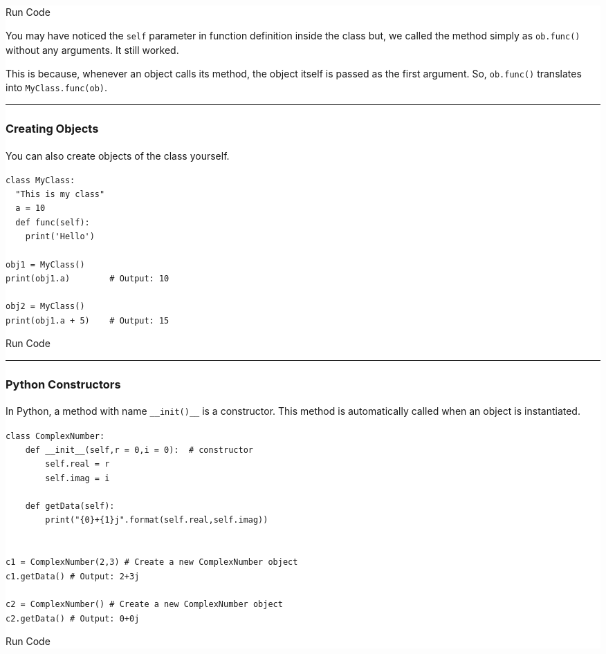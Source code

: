 Run Code

You may have noticed the  `self`  parameter in function definition inside the class but, we called the method simply as  `ob.func()`  without any arguments. It still worked.

This is because, whenever an object calls its method, the object itself is passed as the first argument. So,  `ob.func()`  translates into  `MyClass.func(ob)`.

----------

### Creating Objects

You can also create objects of the class yourself.

```
class MyClass:
  "This is my class"
  a = 10
  def func(self):
    print('Hello')

obj1 = MyClass()
print(obj1.a)        # Output: 10
 
obj2 = MyClass()
print(obj1.a + 5)    # Output: 15
```

Run Code

----------

### Python Constructors

In Python, a method with name  `__init()__`  is a constructor. This method is automatically called when an object is instantiated.

```
class ComplexNumber:
    def __init__(self,r = 0,i = 0):  # constructor
        self.real = r
        self.imag = i

    def getData(self):
        print("{0}+{1}j".format(self.real,self.imag))


c1 = ComplexNumber(2,3) # Create a new ComplexNumber object
c1.getData() # Output: 2+3j

c2 = ComplexNumber() # Create a new ComplexNumber object
c2.getData() # Output: 0+0j
```

Run Code
